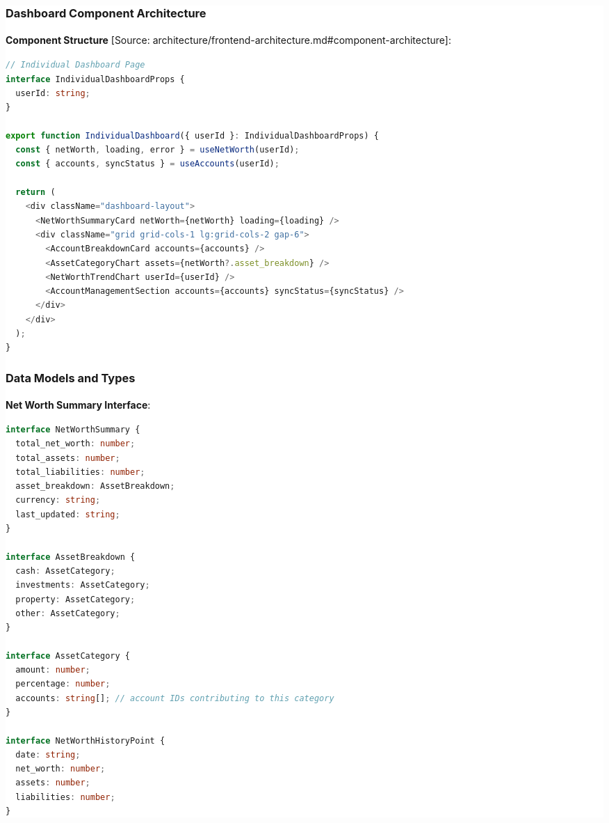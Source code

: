 ### Dashboard Component Architecture
**Component Structure** [Source: architecture/frontend-architecture.md#component-architecture]:
```typescript
// Individual Dashboard Page
interface IndividualDashboardProps {
  userId: string;
}

export function IndividualDashboard({ userId }: IndividualDashboardProps) {
  const { netWorth, loading, error } = useNetWorth(userId);
  const { accounts, syncStatus } = useAccounts(userId);

  return (
    <div className="dashboard-layout">
      <NetWorthSummaryCard netWorth={netWorth} loading={loading} />
      <div className="grid grid-cols-1 lg:grid-cols-2 gap-6">
        <AccountBreakdownCard accounts={accounts} />
        <AssetCategoryChart assets={netWorth?.asset_breakdown} />
        <NetWorthTrendChart userId={userId} />
        <AccountManagementSection accounts={accounts} syncStatus={syncStatus} />
      </div>
    </div>
  );
}
```

### Data Models and Types
**Net Worth Summary Interface**:
```typescript
interface NetWorthSummary {
  total_net_worth: number;
  total_assets: number;
  total_liabilities: number;
  asset_breakdown: AssetBreakdown;
  currency: string;
  last_updated: string;
}

interface AssetBreakdown {
  cash: AssetCategory;
  investments: AssetCategory;
  property: AssetCategory;
  other: AssetCategory;
}

interface AssetCategory {
  amount: number;
  percentage: number;
  accounts: string[]; // account IDs contributing to this category
}

interface NetWorthHistoryPoint {
  date: string;
  net_worth: number;
  assets: number;
  liabilities: number;
}
```
